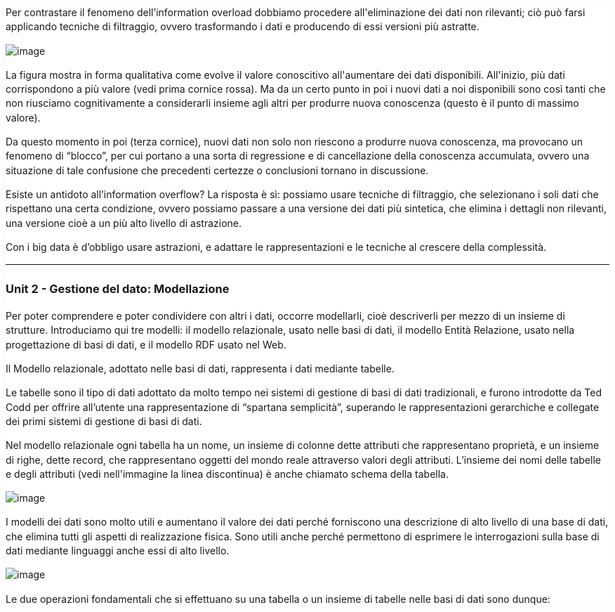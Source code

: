Per contrastare il fenomeno dell’information overload dobbiamo procedere all'eliminazione dei dati non rilevanti; ciò può farsi applicando tecniche di filtraggio, ovvero trasformando i dati e producendo di essi versioni più astratte.

![image](https://user-images.githubusercontent.com/75806093/132489896-ab99efad-32e4-4010-b652-b4c97249634b.png)

La figura mostra in forma qualitativa come evolve il valore conoscitivo all'aumentare dei dati disponibili. All'inizio, più dati corrispondono a più valore (vedi prima cornice rossa). Ma da un certo punto in poi i nuovi dati a noi disponibili sono così tanti che non riusciamo cognitivamente a considerarli insieme agli altri per produrre nuova conoscenza (questo è il punto di massimo valore).

Da questo momento in poi (terza cornice), nuovi dati non solo non riescono a produrre nuova conoscenza, ma provocano un fenomeno di “blocco”, per cui portano a una sorta di regressione e di cancellazione della conoscenza accumulata, ovvero una situazione di tale confusione che precedenti certezze o conclusioni tornano in discussione.

Esiste un antidoto all’information overflow? La risposta è sì: possiamo usare tecniche di filtraggio, che selezionano i soli dati che rispettano una certa condizione, ovvero possiamo passare a una versione dei dati più sintetica, che elimina i dettagli non rilevanti, una versione cioè a un più alto livello di astrazione. 

Con i big data è d’obbligo usare astrazioni, e adattare le rappresentazioni e le tecniche al crescere della complessità.

---

### Unit 2 - Gestione del dato: Modellazione

Per poter comprendere e poter condividere con altri i dati, occorre modellarli, cioè descriverli per mezzo di un insieme di strutture. Introduciamo qui tre modelli: il modello relazionale, usato nelle basi di dati, il modello Entità Relazione, usato nella progettazione di basi di dati, e il modello RDF usato nel Web. 

Il Modello relazionale, adottato nelle basi di dati, rappresenta i dati mediante tabelle.

Le tabelle sono il tipo di dati adottato da molto tempo nei sistemi di gestione di basi di dati tradizionali, e furono introdotte da Ted Codd per offrire all’utente una rappresentazione di “spartana semplicità”, superando le rappresentazioni gerarchiche e collegate dei primi sistemi di gestione di basi di dati. 

Nel modello relazionale ogni tabella ha un nome, un insieme di colonne dette attributi che rappresentano proprietà, e un insieme di righe, dette record, che rappresentano oggetti del mondo reale attraverso valori degli attributi. L’insieme dei nomi delle tabelle e degli attributi (vedi nell'immagine la linea discontinua) è anche chiamato schema della tabella.

![image](https://user-images.githubusercontent.com/75806093/132493428-fe05fe91-4e54-4207-b5fc-72936ac50753.png)

I modelli dei dati sono molto utili e aumentano il valore dei dati perché forniscono una descrizione di alto livello di una base di dati, che elimina tutti gli aspetti di realizzazione fisica. Sono utili anche perché permettono di esprimere le interrogazioni sulla base di dati mediante linguaggi anche essi di alto livello.

![image](https://user-images.githubusercontent.com/75806093/132493671-d001de0c-e836-4245-9482-a4b795a57e91.png)

Le due operazioni fondamentali che si effettuano su una tabella o un insieme di tabelle nelle basi di dati sono dunque:
